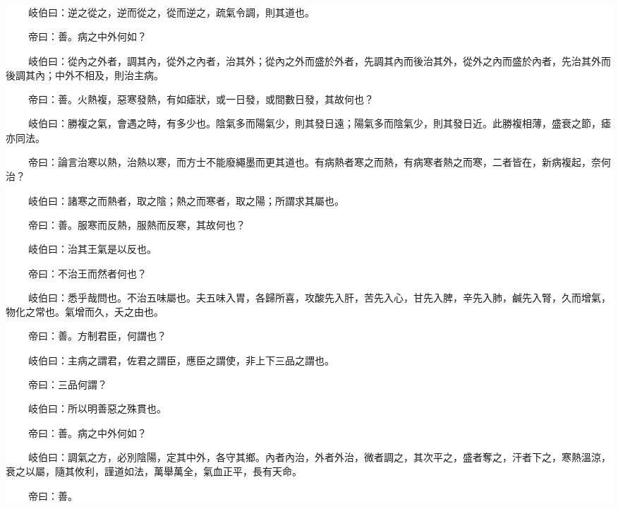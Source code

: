 <p>&emsp;&emsp;
岐伯曰：逆之從之，逆而從之，從而逆之，疏氣令調，則其道也。
</p>
<p>&emsp;&emsp;
帝曰：善。病之中外何如？
</p>
<p>&emsp;&emsp;
岐伯曰：從內之外者，調其內，從外之內者，治其外；從內之外而盛於外者，先調其內而後治其外，從外之內而盛於內者，先治其外而後調其內；中外不相及，則治主病。
</p>
<p>&emsp;&emsp;
帝曰：善。火熱複，惡寒發熱，有如瘧狀，或一日發，或間數日發，其故何也？
</p>
<p>&emsp;&emsp;
岐伯曰：勝複之氣，會遇之時，有多少也。陰氣多而陽氣少，則其發日遠；陽氣多而陰氣少，則其發日近。此勝複相薄，盛衰之節，瘧亦同法。
</p>
<p>&emsp;&emsp;
帝曰：論言治寒以熱，治熱以寒，而方士不能廢繩墨而更其道也。有病熱者寒之而熱，有病寒者熱之而寒，二者皆在，新病複起，奈何治？
</p>
<p>&emsp;&emsp;
岐伯曰：諸寒之而熱者，取之陰；熱之而寒者，取之陽；所謂求其屬也。
</p>
<p>&emsp;&emsp;
帝曰：善。服寒而反熱，服熱而反寒，其故何也？
</p>
<p>&emsp;&emsp;
岐伯曰：治其王氣是以反也。
</p>
<p>&emsp;&emsp;
帝曰：不治王而然者何也？
</p>
<p>&emsp;&emsp;
岐伯曰：悉乎哉問也。不治五味屬也。夫五味入胃，各歸所喜，攻酸先入肝，苦先入心，甘先入脾，辛先入肺，鹹先入腎，久而增氣，物化之常也。氣增而久，夭之由也。
</p>
<p>&emsp;&emsp;
帝曰：善。方制君臣，何謂也？
</p>
<p>&emsp;&emsp;
岐伯曰：主病之謂君，佐君之謂臣，應臣之謂使，非上下三品之謂也。
</p>
<p>&emsp;&emsp;
帝曰：三品何謂？
</p>
<p>&emsp;&emsp;
岐伯曰：所以明善惡之殊貫也。
</p>
<p>&emsp;&emsp;
帝曰：善。病之中外何如？
</p>
<p>&emsp;&emsp;
岐伯曰：調氣之方，必別陰陽，定其中外，各守其鄉。內者內治，外者外治，微者調之，其次平之，盛者奪之，汗者下之，寒熱溫涼，衰之以屬，隨其攸利，謹道如法，萬舉萬全，氣血正平，長有天命。
</p>
<p>&emsp;&emsp;
帝曰：善。
</p>
